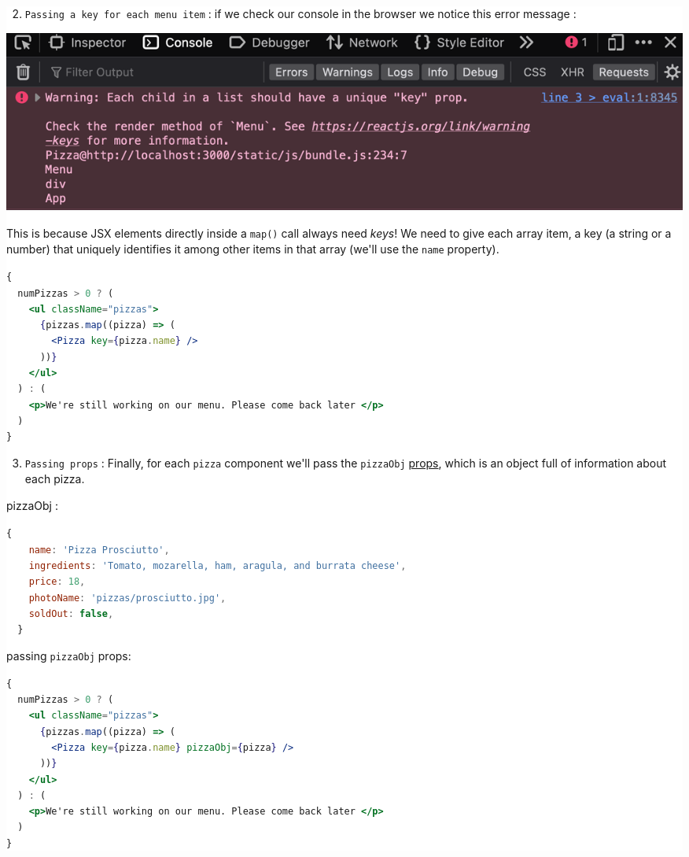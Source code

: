2. `Passing a key for each menu item` : if we check our console in the browser we notice this error message :

![error message](./assets/error-key.png)

This is because JSX elements directly inside a `map()` call always need _keys_! We need to give each array item, a key (a string or a number) that uniquely identifies it among other items in that array (we'll use the `name` property).

```jsx
{
  numPizzas > 0 ? (
    <ul className="pizzas">
      {pizzas.map((pizza) => (
        <Pizza key={pizza.name} />
      ))}
    </ul>
  ) : (
    <p>We're still working on our menu. Please come back later </p>
  )
}
```

3. `Passing props` : Finally, for each `pizza` component we'll pass the `pizzaObj` [props](https://github.com/hermkan/code-journey-notes/blob/main/notes/04-building-UI/02-react/01-react-introduction/Part%20I/4.components-interaction.md#props), which is an object full of information about each pizza.

pizzaObj :

```js
{
    name: 'Pizza Prosciutto',
    ingredients: 'Tomato, mozarella, ham, aragula, and burrata cheese',
    price: 18,
    photoName: 'pizzas/prosciutto.jpg',
    soldOut: false,
  }
```

passing `pizzaObj` props:

```jsx
{
  numPizzas > 0 ? (
    <ul className="pizzas">
      {pizzas.map((pizza) => (
        <Pizza key={pizza.name} pizzaObj={pizza} />
      ))}
    </ul>
  ) : (
    <p>We're still working on our menu. Please come back later </p>
  )
}
```
